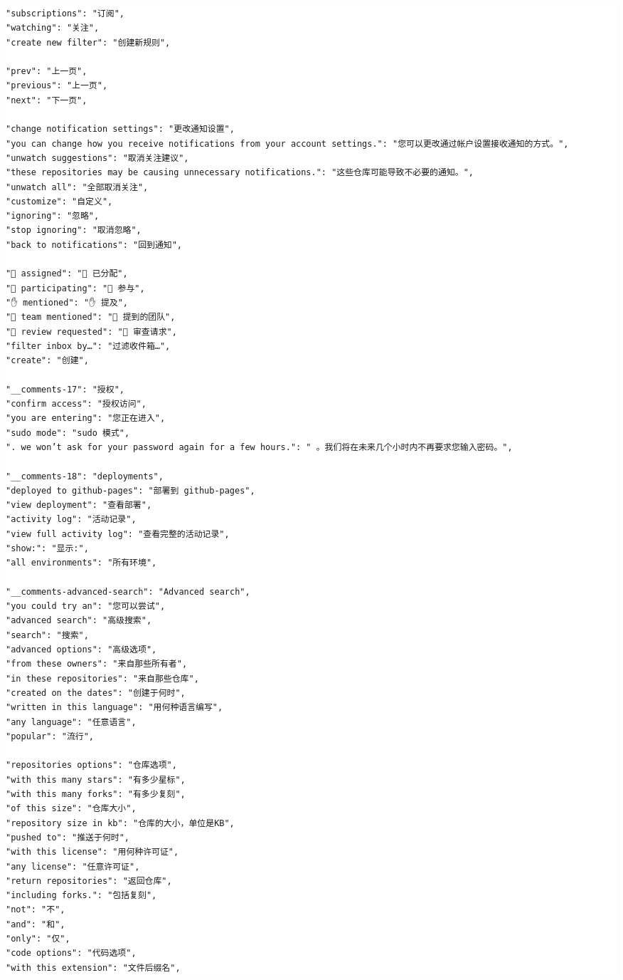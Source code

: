     "subscriptions": "订阅",
    "watching": "关注",
    "create new filter": "创建新规则",

    "prev": "上一页",
    "previous": "上一页",
    "next": "下一页",

    "change notification settings": "更改通知设置",
    "you can change how you receive notifications from your account settings.": "您可以更改通过帐户设置接收通知的方式。",
    "unwatch suggestions": "取消关注建议",
    "these repositories may be causing unnecessary notifications.": "这些仓库可能导致不必要的通知。",
    "unwatch all": "全部取消关注",
    "customize": "自定义",
    "ignoring": "忽略",
    "stop ignoring": "取消忽略",
    "back to notifications": "回到通知",

    "🎯 assigned": "🎯 已分配",
    "💬 participating": "💬 参与",
    "✋ mentioned": "✋ 提及",
    "🙌 team mentioned": "🙌 提到的团队",
    "👀 review requested": "👀 审查请求",
    "filter inbox by…": "过滤收件箱…",
    "create": "创建",

    "__comments-17": "授权",
    "confirm access": "授权访问",
    "you are entering": "您正在进入",
    "sudo mode": "sudo 模式",
    ". we won’t ask for your password again for a few hours.": " 。我们将在未来几个小时内不再要求您输入密码。",

    "__comments-18": "deployments",
    "deployed to github-pages": "部署到 github-pages",
    "view deployment": "查看部署",
    "activity log": "活动记录",
    "view full activity log": "查看完整的活动记录",
    "show:": "显示:",
    "all environments": "所有环境",

    "__comments-advanced-search": "Advanced search",
    "you could try an": "您可以尝试",
    "advanced search": "高级搜索",
    "search": "搜索",
    "advanced options": "高级选项",
    "from these owners": "来自那些所有者",
    "in these repositories": "来自那些仓库",
    "created on the dates": "创建于何时",
    "written in this language": "用何种语言编写",
    "any language": "任意语言",
    "popular": "流行",

    "repositories options": "仓库选项",
    "with this many stars": "有多少星标",
    "with this many forks": "有多少复刻",
    "of this size": "仓库大小",
    "repository size in kb": "仓库的大小，单位是KB",
    "pushed to": "推送于何时",
    "with this license": "用何种许可证",
    "any license": "任意许可证",
    "return repositories": "返回仓库",
    "including forks.": "包括复刻",
    "not": "不",
    "and": "和",
    "only": "仅",
    "code options": "代码选项",
    "with this extension": "文件后缀名",